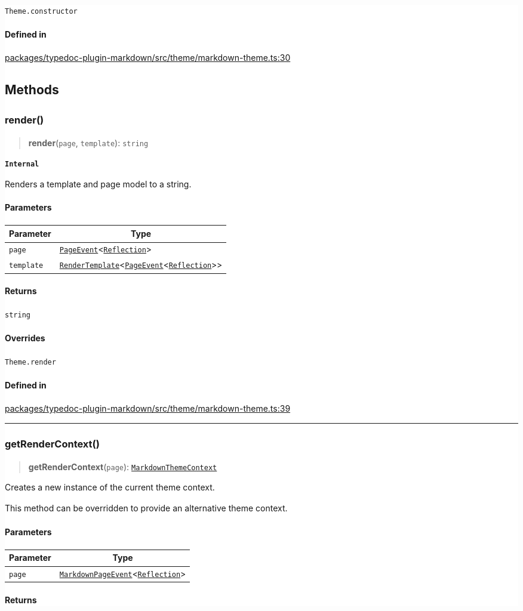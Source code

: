 `Theme.constructor`

#### Defined in

[packages/typedoc-plugin-markdown/src/theme/markdown-theme.ts:30](https://github.com/typedoc2md/typedoc-plugin-markdown/blob/main/packages/typedoc-plugin-markdown/src/theme/markdown-theme.ts#L30)

## Methods

### render()

> **render**(`page`, `template`): `string`

**`Internal`**

Renders a template and page model to a string.

#### Parameters

| Parameter  | Type                                                                                                                                                                                             |
| ---------- | ------------------------------------------------------------------------------------------------------------------------------------------------------------------------------------------------ |
| `page`     | [`PageEvent`](https://typedoc.org/api/classes/PageEvent.html)\<[`Reflection`](https://typedoc.org/api/classes/Reflection.html)>                                                                  |
| `template` | [`RenderTemplate`](../../types/type-aliases/RenderTemplate.md)\<[`PageEvent`](https://typedoc.org/api/classes/PageEvent.html)\<[`Reflection`](https://typedoc.org/api/classes/Reflection.html)>> |

#### Returns

`string`

#### Overrides

`Theme.render`

#### Defined in

[packages/typedoc-plugin-markdown/src/theme/markdown-theme.ts:39](https://github.com/typedoc2md/typedoc-plugin-markdown/blob/main/packages/typedoc-plugin-markdown/src/theme/markdown-theme.ts#L39)

***

### getRenderContext()

> **getRenderContext**(`page`): [`MarkdownThemeContext`](MarkdownThemeContext.md)

Creates a new instance of the current theme context.

This method can be overridden to provide an alternative theme context.

#### Parameters

| Parameter | Type                                                                                                                               |
| --------- | ---------------------------------------------------------------------------------------------------------------------------------- |
| `page`    | [`MarkdownPageEvent`](../../events/classes/MarkdownPageEvent.md)\<[`Reflection`](https://typedoc.org/api/classes/Reflection.html)> |

#### Returns
